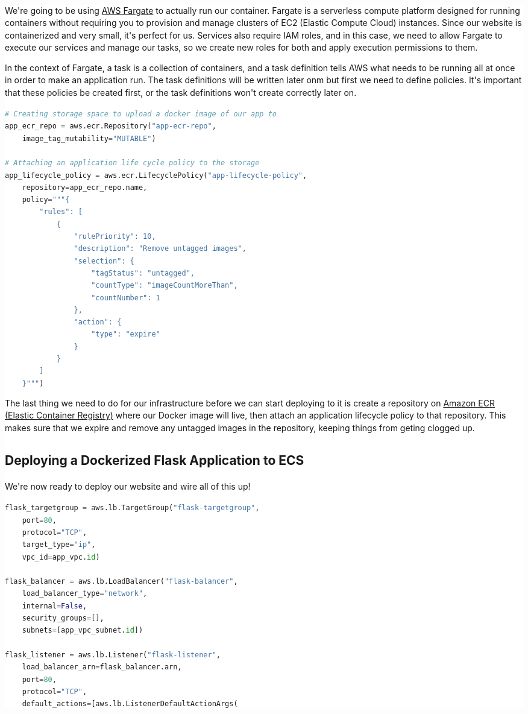 We're going to be using [AWS Fargate](https://docs.aws.amazon.com/AmazonECS/latest/developerguide/AWS_Fargate.html) to actually run our container. Fargate is a serverless compute platform designed for running containers without requiring you to provision and manage clusters of EC2 (Elastic Compute Cloud) instances. Since our website is containerized and very small, it's perfect for us. Services also require IAM roles, and in this case, we need to allow Fargate to execute our services and manage our tasks, so we create new roles for both and apply execution permissions to them.

In the context of Fargate, a task is a collection of containers, and a task definition tells AWS what needs to be running all at once in order to make an application run. The task definitions will be written later onm but first we need to define policies. It's important that these policies be created first, or the task definitions won't create correctly later on.

```python
# Creating storage space to upload a docker image of our app to
app_ecr_repo = aws.ecr.Repository("app-ecr-repo",
    image_tag_mutability="MUTABLE")

# Attaching an application life cycle policy to the storage
app_lifecycle_policy = aws.ecr.LifecyclePolicy("app-lifecycle-policy",
    repository=app_ecr_repo.name,
    policy="""{
        "rules": [
            {
                "rulePriority": 10,
                "description": "Remove untagged images",
                "selection": {
                    "tagStatus": "untagged",
                    "countType": "imageCountMoreThan",
                    "countNumber": 1
                },
                "action": {
                    "type": "expire"
                }
            }
        ]
    }""")
```

The last thing we need to do for our infrastructure before we can start deploying to it is create a repository on [Amazon ECR (Elastic Container Registry)](https://aws.amazon.com/ecr/) where our Docker image will live, then attach an application lifecycle policy to that repository. This makes sure that we expire and remove any untagged images in the repository, keeping things from geting clogged up.

## Deploying a Dockerized Flask Application to ECS

We're now ready to deploy our website and wire all of this up!

```python
flask_targetgroup = aws.lb.TargetGroup("flask-targetgroup",
    port=80,
    protocol="TCP",
    target_type="ip",
    vpc_id=app_vpc.id)

flask_balancer = aws.lb.LoadBalancer("flask-balancer",
    load_balancer_type="network",
    internal=False,
    security_groups=[],
    subnets=[app_vpc_subnet.id])

flask_listener = aws.lb.Listener("flask-listener",
    load_balancer_arn=flask_balancer.arn,
    port=80,
    protocol="TCP",
    default_actions=[aws.lb.ListenerDefaultActionArgs(
```